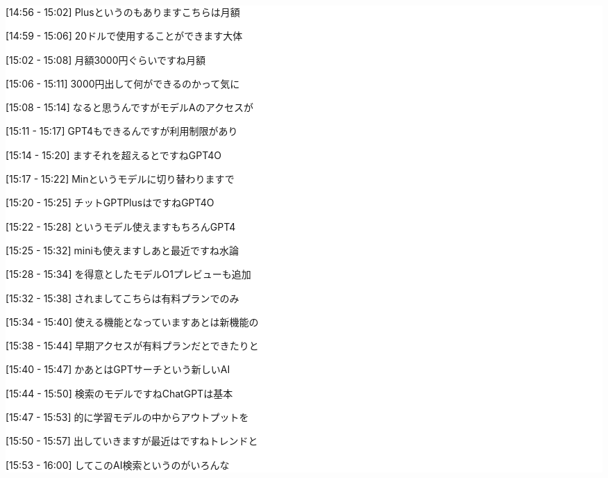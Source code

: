 [14:56 - 15:02]
Plusというのもありますこちらは月額

[14:59 - 15:06]
20ドルで使用することができます大体

[15:02 - 15:08]
月額3000円ぐらいですね月額

[15:06 - 15:11]
3000円出して何ができるのかって気に

[15:08 - 15:14]
なると思うんですがモデルAのアクセスが

[15:11 - 15:17]
GPT4もできるんですが利用制限があり

[15:14 - 15:20]
ますそれを超えるとですねGPT4O

[15:17 - 15:22]
Minというモデルに切り替わりますで

[15:20 - 15:25]
チットGPTPlusはですねGPT4O

[15:22 - 15:28]
というモデル使えますもちろんGPT4

[15:25 - 15:32]
miniも使えますしあと最近ですね水論

[15:28 - 15:34]
を得意としたモデルO1プレビューも追加

[15:32 - 15:38]
されましてこちらは有料プランでのみ

[15:34 - 15:40]
使える機能となっていますあとは新機能の

[15:38 - 15:44]
早期アクセスが有料プランだとできたりと

[15:40 - 15:47]
かあとはGPTサーチという新しいAI

[15:44 - 15:50]
検索のモデルですねChatGPTは基本

[15:47 - 15:53]
的に学習モデルの中からアウトプットを

[15:50 - 15:57]
出していきますが最近はですねトレンドと

[15:53 - 16:00]
してこのAI検索というのがいろんな
